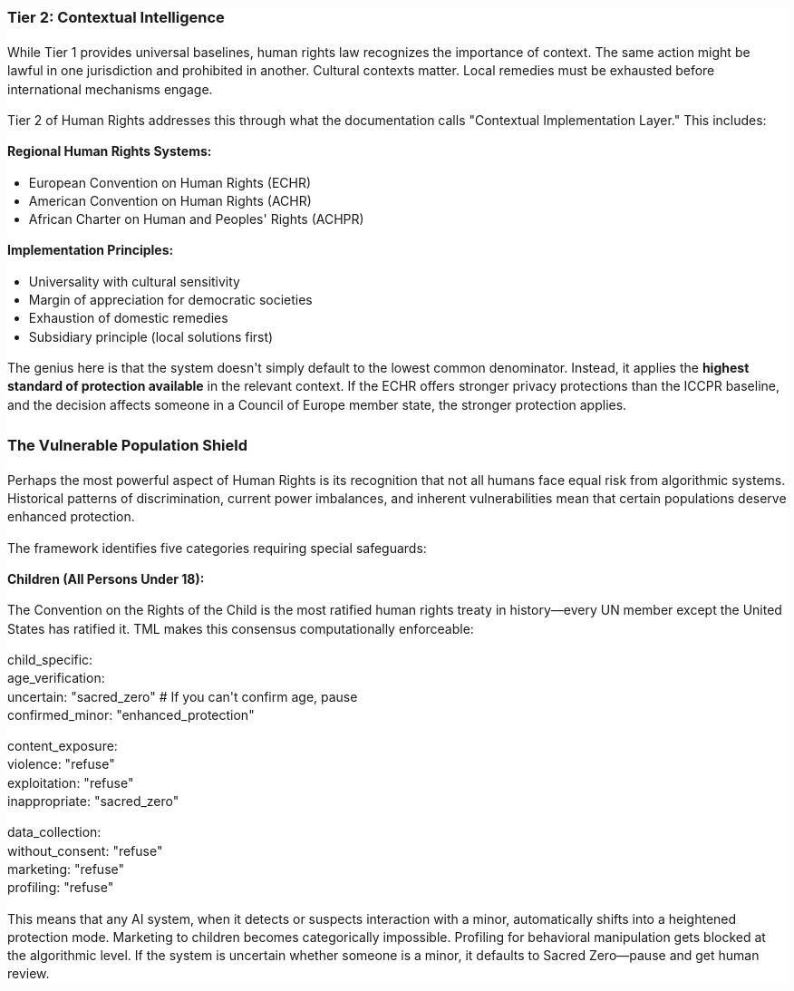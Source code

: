 ### **Tier 2: Contextual Intelligence**

While Tier 1 provides universal baselines, human rights law recognizes the importance of context. The same action might be lawful in one jurisdiction and prohibited in another. Cultural contexts matter. Local remedies must be exhausted before international mechanisms engage.

Tier 2 of Human Rights addresses this through what the documentation calls "Contextual Implementation Layer." This includes:

**Regional Human Rights Systems:**

* European Convention on Human Rights (ECHR)  
* American Convention on Human Rights (ACHR)  
* African Charter on Human and Peoples' Rights (ACHPR)

**Implementation Principles:**

* Universality with cultural sensitivity  
* Margin of appreciation for democratic societies  
* Exhaustion of domestic remedies  
* Subsidiary principle (local solutions first)

The genius here is that the system doesn't simply default to the lowest common denominator. Instead, it applies the **highest standard of protection available** in the relevant context. If the ECHR offers stronger privacy protections than the ICCPR baseline, and the decision affects someone in a Council of Europe member state, the stronger protection applies.

### **The Vulnerable Population Shield**

Perhaps the most powerful aspect of Human Rights is its recognition that not all humans face equal risk from algorithmic systems. Historical patterns of discrimination, current power imbalances, and inherent vulnerabilities mean that certain populations deserve enhanced protection.

The framework identifies five categories requiring special safeguards:

**Children (All Persons Under 18):**

The Convention on the Rights of the Child is the most ratified human rights treaty in history—every UN member except the United States has ratified it. TML makes this consensus computationally enforceable:

child\_specific:  
  age\_verification:  
    uncertain: "sacred\_zero"  \# If you can't confirm age, pause  
    confirmed\_minor: "enhanced\_protection"  
      
  content\_exposure:  
    violence: "refuse"  
    exploitation: "refuse"  
    inappropriate: "sacred\_zero"  
      
  data\_collection:  
    without\_consent: "refuse"  
    marketing: "refuse"  
    profiling: "refuse"

This means that any AI system, when it detects or suspects interaction with a minor, automatically shifts into a heightened protection mode. Marketing to children becomes categorically impossible. Profiling for behavioral manipulation gets blocked at the algorithmic level. If the system is uncertain whether someone is a minor, it defaults to Sacred Zero—pause and get human review.
